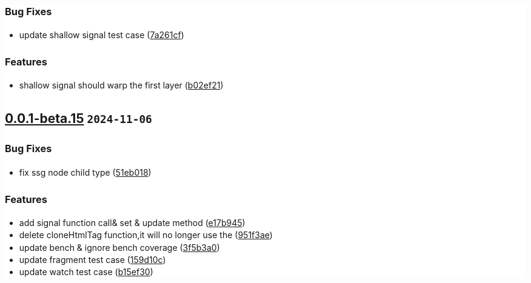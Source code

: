 
### Bug Fixes

* update shallow signal test case ([7a261cf](https://github.com/aube/aube/commit/7a261cf08e63ca412cd4e3914a335f84628e0c84))


### Features

* shallow signal should warp the first layer ([b02ef21](https://github.com/aube/aube/commit/b02ef21e68ac2d9a4be771a743078959ea2d7e27))

## [0.0.1-beta.15](https://github.com/aube/aube/compare/v0.0.1-beta.14...v0.0.1-beta.15) `2024-11-06`


### Bug Fixes

* fix ssg node child type ([51eb018](https://github.com/aube/aube/commit/51eb01863e7153297c9deebc86b5ce5071c785a2))


### Features

* add signal  function call& set & update method ([e17b945](https://github.com/aube/aube/commit/e17b9457898850431d21e25d80d780ca49fcd349))
* delete cloneHtmlTag function,it will no longer use the ([951f3ae](https://github.com/aube/aube/commit/951f3ae3f52160e235929308e0e53c997f610cfc))
* update bench & ignore bench coverage ([3f5b3a0](https://github.com/aube/aube/commit/3f5b3a0f4e6322315963e776d4364ff9eb9c24ac))
* update fragment test case ([159d10c](https://github.com/aube/aube/commit/159d10cda1aceed2ad779f16d6e01fc3e7a611ef))
* update watch test case ([b15ef30](https://github.com/aube/aube/commit/b15ef30966bfde44064338ff086ee2297311c76b))




